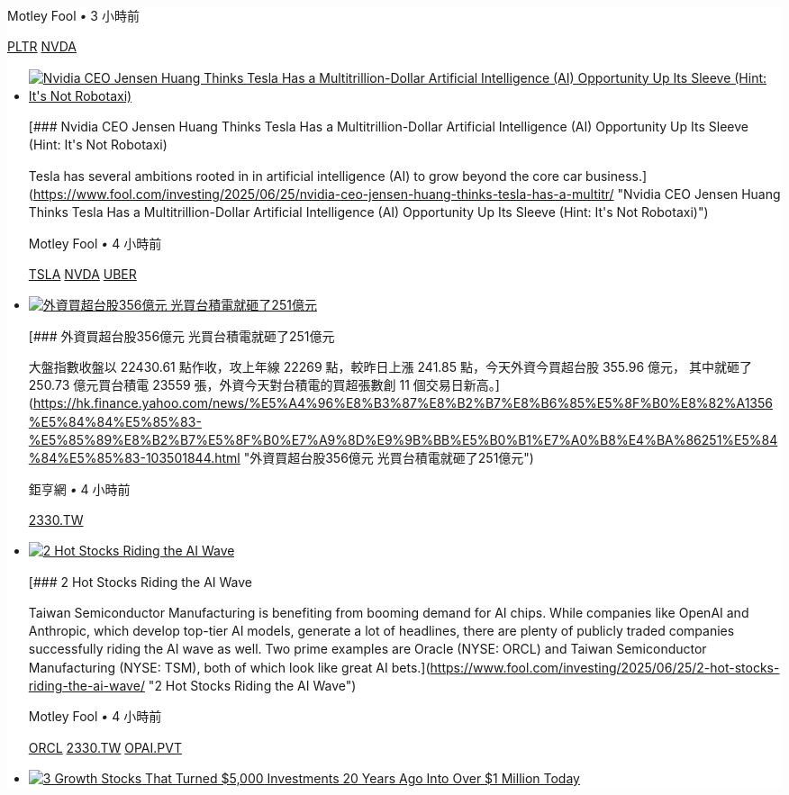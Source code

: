   Motley Fool *•* 3 小時前

  [PLTR](/quote/PLTR/ "PLTR") [NVDA](/quote/NVDA/ "NVDA")
* [![Nvidia CEO Jensen Huang Thinks Tesla Has a Multitrillion-Dollar Artificial Intelligence (AI) Opportunity Up Its Sleeve (Hint: It's Not Robotaxi)](https://s.yimg.com/uu/api/res/1.2/3nNd2cl7kmArRlIhl7QBMA--~B/Zmk9c3RyaW07aD0xMjY7cT04MDt3PTE2ODthcHBpZD15dGFjaHlvbg--/https://media.zenfs.com/en/motleyfool.com/3672dd967013ea000160540dfc27e890.cf.webp)](https://www.fool.com/investing/2025/06/25/nvidia-ceo-jensen-huang-thinks-tesla-has-a-multitr/ "Nvidia CEO Jensen Huang Thinks Tesla Has a Multitrillion-Dollar Artificial Intelligence (AI) Opportunity Up Its Sleeve (Hint: It's Not Robotaxi)")

  [### Nvidia CEO Jensen Huang Thinks Tesla Has a Multitrillion-Dollar Artificial Intelligence (AI) Opportunity Up Its Sleeve (Hint: It's Not Robotaxi)

  Tesla has several ambitions rooted in in artificial intelligence (AI) to grow beyond the core car business.](https://www.fool.com/investing/2025/06/25/nvidia-ceo-jensen-huang-thinks-tesla-has-a-multitr/ "Nvidia CEO Jensen Huang Thinks Tesla Has a Multitrillion-Dollar Artificial Intelligence (AI) Opportunity Up Its Sleeve (Hint: It's Not Robotaxi)")

  Motley Fool *•* 4 小時前

  [TSLA](/quote/TSLA/ "TSLA") [NVDA](/quote/NVDA/ "NVDA") [UBER](/quote/UBER/ "UBER")
* [![外資買超台股356億元 光買台積電就砸了251億元](https://s.yimg.com/uu/api/res/1.2/fjcQLF.YvOah7IkHsD5Rxg--~B/Zmk9c3RyaW07aD0xMjY7cT04MDt3PTE2ODthcHBpZD15dGFjaHlvbg--/https://media.zenfs.com/zh-tw/cnyes_hk_559/25fcb29ad6328f1c1edc9591084fdc71.cf.webp)](https://hk.finance.yahoo.com/news/%E5%A4%96%E8%B3%87%E8%B2%B7%E8%B6%85%E5%8F%B0%E8%82%A1356%E5%84%84%E5%85%83-%E5%85%89%E8%B2%B7%E5%8F%B0%E7%A9%8D%E9%9B%BB%E5%B0%B1%E7%A0%B8%E4%BA%86251%E5%84%84%E5%85%83-103501844.html "外資買超台股356億元 光買台積電就砸了251億元")

  [### 外資買超台股356億元 光買台積電就砸了251億元

  大盤指數收盤以 22430.61 點作收，攻上年線 22269 點，較昨日上漲 241.85 點，今天外資今買超台股 355.96 億元， 其中就砸了 250.73 億元買台積電 23559 張，外資今天對台積電的買超張數創 11 個交易日新高。](https://hk.finance.yahoo.com/news/%E5%A4%96%E8%B3%87%E8%B2%B7%E8%B6%85%E5%8F%B0%E8%82%A1356%E5%84%84%E5%85%83-%E5%85%89%E8%B2%B7%E5%8F%B0%E7%A9%8D%E9%9B%BB%E5%B0%B1%E7%A0%B8%E4%BA%86251%E5%84%84%E5%85%83-103501844.html "外資買超台股356億元 光買台積電就砸了251億元")

  鉅亨網 *•* 4 小時前

  [2330.TW](/quote/2330.TW/ "2330.TW")
* [![2 Hot Stocks Riding the AI Wave](https://s.yimg.com/uu/api/res/1.2/X3UEZIqnJJcwpBNUpNRu8Q--~B/Zmk9c3RyaW07aD0xMjY7cT04MDt3PTE2ODthcHBpZD15dGFjaHlvbg--/https://media.zenfs.com/en/motleyfool.com/8b2ec5d2a12e231faee053585865901c.cf.webp)](https://www.fool.com/investing/2025/06/25/2-hot-stocks-riding-the-ai-wave/ "2 Hot Stocks Riding the AI Wave")

  [### 2 Hot Stocks Riding the AI Wave

  Taiwan Semiconductor Manufacturing is benefiting from booming demand for AI chips. While companies like OpenAI and Anthropic, which develop top-tier AI models, generate a lot of headlines, there are plenty of publicly traded companies successfully riding the AI wave as well. Two prime examples are Oracle (NYSE: ORCL) and Taiwan Semiconductor Manufacturing (NYSE: TSM), both of which look like great AI bets.](https://www.fool.com/investing/2025/06/25/2-hot-stocks-riding-the-ai-wave/ "2 Hot Stocks Riding the AI Wave")

  Motley Fool *•* 4 小時前

  [ORCL](/quote/ORCL/ "ORCL") [2330.TW](/quote/2330.TW/ "2330.TW") [OPAI.PVT](/quote/OPAI.PVT/ "OPAI.PVT")
* [![3 Growth Stocks That Turned $5,000 Investments 20 Years Ago Into Over $1 Million Today](https://s.yimg.com/uu/api/res/1.2/y8rPgqCa6IopdHkK4Pvqng--~B/Zmk9c3RyaW07aD0xMjY7cT04MDt3PTE2ODthcHBpZD15dGFjaHlvbg--/https://media.zenfs.com/en/motleyfool.com/b06efe0718a590c7008bd71c57a3f3d0.cf.webp)](https://www.fool.com/investing/2025/06/25/3-growth-stocks-that-turned-5000-investments-20-ye/ "3 Growth Stocks That Turned $5,000 Investments 20 Years Ago Into Over $1 Million Today")
